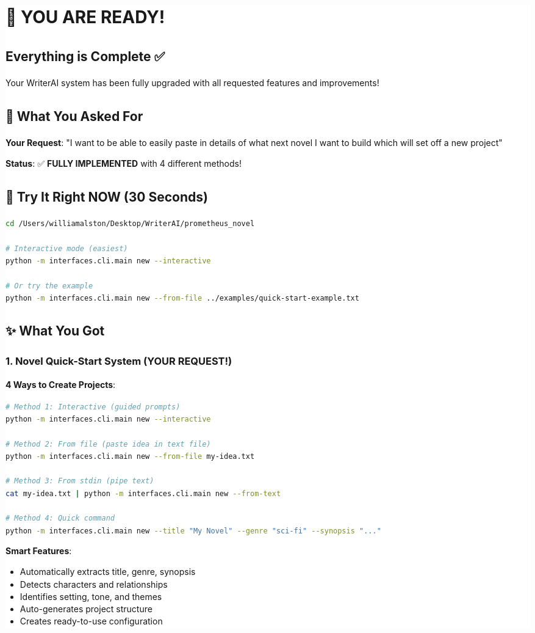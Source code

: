 # 🎉 YOU ARE READY!

## Everything is Complete ✅

Your WriterAI system has been fully upgraded with all requested features and improvements!

## 🎯 What You Asked For

**Your Request**: "I want to be able to easily paste in details of what next novel I want to build which will set off a new project"

**Status**: ✅ **FULLY IMPLEMENTED** with 4 different methods!

## 🚀 Try It Right NOW (30 Seconds)

```bash
cd /Users/williamalston/Desktop/WriterAI/prometheus_novel

# Interactive mode (easiest)
python -m interfaces.cli.main new --interactive

# Or try the example
python -m interfaces.cli.main new --from-file ../examples/quick-start-example.txt
```

## ✨ What You Got

### 1. Novel Quick-Start System (YOUR REQUEST!)

**4 Ways to Create Projects**:

```bash
# Method 1: Interactive (guided prompts)
python -m interfaces.cli.main new --interactive

# Method 2: From file (paste idea in text file)
python -m interfaces.cli.main new --from-file my-idea.txt

# Method 3: From stdin (pipe text)
cat my-idea.txt | python -m interfaces.cli.main new --from-text

# Method 4: Quick command
python -m interfaces.cli.main new --title "My Novel" --genre "sci-fi" --synopsis "..."
```

**Smart Features**:
- Automatically extracts title, genre, synopsis
- Detects characters and relationships
- Identifies setting, tone, and themes  
- Auto-generates project structure
- Creates ready-to-use configuration
